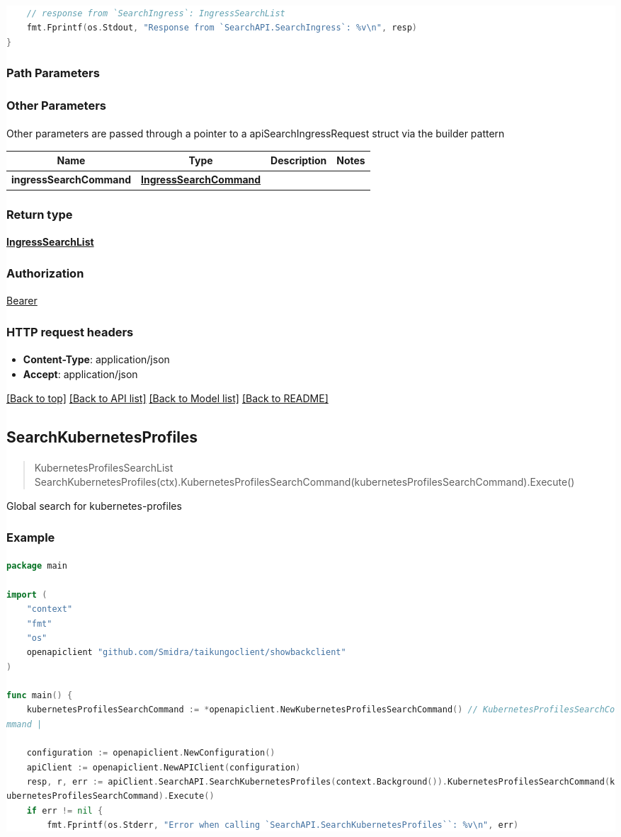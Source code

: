 ```go
    // response from `SearchIngress`: IngressSearchList
    fmt.Fprintf(os.Stdout, "Response from `SearchAPI.SearchIngress`: %v\n", resp)
}
```

### Path Parameters



### Other Parameters

Other parameters are passed through a pointer to a apiSearchIngressRequest struct via the builder pattern


Name | Type | Description  | Notes
------------- | ------------- | ------------- | -------------
 **ingressSearchCommand** | [**IngressSearchCommand**](IngressSearchCommand.md) |  | 

### Return type

[**IngressSearchList**](IngressSearchList.md)

### Authorization

[Bearer](../README.md#Bearer)

### HTTP request headers

- **Content-Type**: application/json
- **Accept**: application/json

[[Back to top]](#) [[Back to API list]](../README.md#documentation-for-api-endpoints)
[[Back to Model list]](../README.md#documentation-for-models)
[[Back to README]](../README.md)


## SearchKubernetesProfiles

> KubernetesProfilesSearchList SearchKubernetesProfiles(ctx).KubernetesProfilesSearchCommand(kubernetesProfilesSearchCommand).Execute()

Global search for kubernetes-profiles

### Example

```go
package main

import (
    "context"
    "fmt"
    "os"
    openapiclient "github.com/Smidra/taikungoclient/showbackclient"
)

func main() {
    kubernetesProfilesSearchCommand := *openapiclient.NewKubernetesProfilesSearchCommand() // KubernetesProfilesSearchCommand | 

    configuration := openapiclient.NewConfiguration()
    apiClient := openapiclient.NewAPIClient(configuration)
    resp, r, err := apiClient.SearchAPI.SearchKubernetesProfiles(context.Background()).KubernetesProfilesSearchCommand(kubernetesProfilesSearchCommand).Execute()
    if err != nil {
        fmt.Fprintf(os.Stderr, "Error when calling `SearchAPI.SearchKubernetesProfiles``: %v\n", err)
```